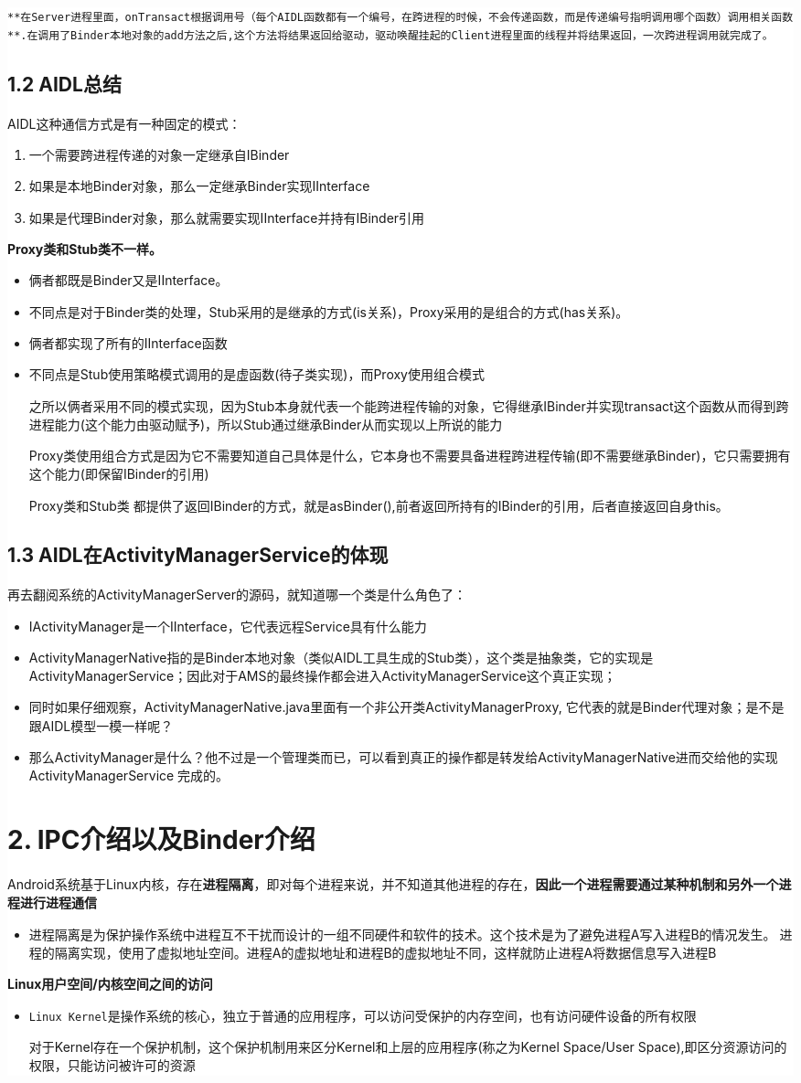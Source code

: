 	**在Server进程里面，onTransact根据调用号（每个AIDL函数都有一个编号，在跨进程的时候，不会传递函数，而是传递编号指明调用哪个函数）调用相关函数**.在调用了Binder本地对象的add方法之后,这个方法将结果返回给驱动，驱动唤醒挂起的Client进程里面的线程并将结果返回，一次跨进程调用就完成了。

## 1.2 AIDL总结

AIDL这种通信方式是有一种固定的模式：

1. 一个需要跨进程传递的对象一定继承自IBinder

2. 如果是本地Binder对象，那么一定继承Binder实现IInterface

3. 如果是代理Binder对象，那么就需要实现IInterface并持有IBinder引用

**Proxy类和Stub类不一样。**

- 俩者都既是Binder又是IInterface。

- 不同点是对于Binder类的处理，Stub采用的是继承的方式(is关系)，Proxy采用的是组合的方式(has关系)。

- 俩者都实现了所有的IInterface函数

- 不同点是Stub使用策略模式调用的是虚函数(待子类实现)，而Proxy使用组合模式

	之所以俩者采用不同的模式实现，因为Stub本身就代表一个能跨进程传输的对象，它得继承IBinder并实现transact这个函数从而得到跨进程能力(这个能力由驱动赋予)，所以Stub通过继承Binder从而实现以上所说的能力

	Proxy类使用组合方式是因为它不需要知道自己具体是什么，它本身也不需要具备进程跨进程传输(即不需要继承Binder)，它只需要拥有这个能力(即保留IBinder的引用)

	Proxy类和Stub类 都提供了返回IBinder的方式，就是asBinder(),前者返回所持有的IBinder的引用，后者直接返回自身this。


## 1.3 AIDL在ActivityManagerService的体现

再去翻阅系统的ActivityManagerServer的源码，就知道哪一个类是什么角色了：

- IActivityManager是一个IInterface，它代表远程Service具有什么能力

- ActivityManagerNative指的是Binder本地对象（类似AIDL工具生成的Stub类），这个类是抽象类，它的实现是ActivityManagerService；因此对于AMS的最终操作都会进入ActivityManagerService这个真正实现；

- 同时如果仔细观察，ActivityManagerNative.java里面有一个非公开类ActivityManagerProxy, 它代表的就是Binder代理对象；是不是跟AIDL模型一模一样呢？

- 那么ActivityManager是什么？他不过是一个管理类而已，可以看到真正的操作都是转发给ActivityManagerNative进而交给他的实现ActivityManagerService 完成的。



# 2. IPC介绍以及Binder介绍

Android系统基于Linux内核，存在**进程隔离**，即对每个进程来说，并不知道其他进程的存在，**因此一个进程需要通过某种机制和另外一个进程进行进程通信**

- 进程隔离是为保护操作系统中进程互不干扰而设计的一组不同硬件和软件的技术。这个技术是为了避免进程A写入进程B的情况发生。 进程的隔离实现，使用了虚拟地址空间。进程A的虚拟地址和进程B的虚拟地址不同，这样就防止进程A将数据信息写入进程B

**Linux用户空间/内核空间之间的访问**

- `Linux Kernel`是操作系统的核心，独立于普通的应用程序，可以访问受保护的内存空间，也有访问硬件设备的所有权限

	对于Kernel存在一个保护机制，这个保护机制用来区分Kernel和上层的应用程序(称之为Kernel Space/User Space),即区分资源访问的权限，只能访问被许可的资源
